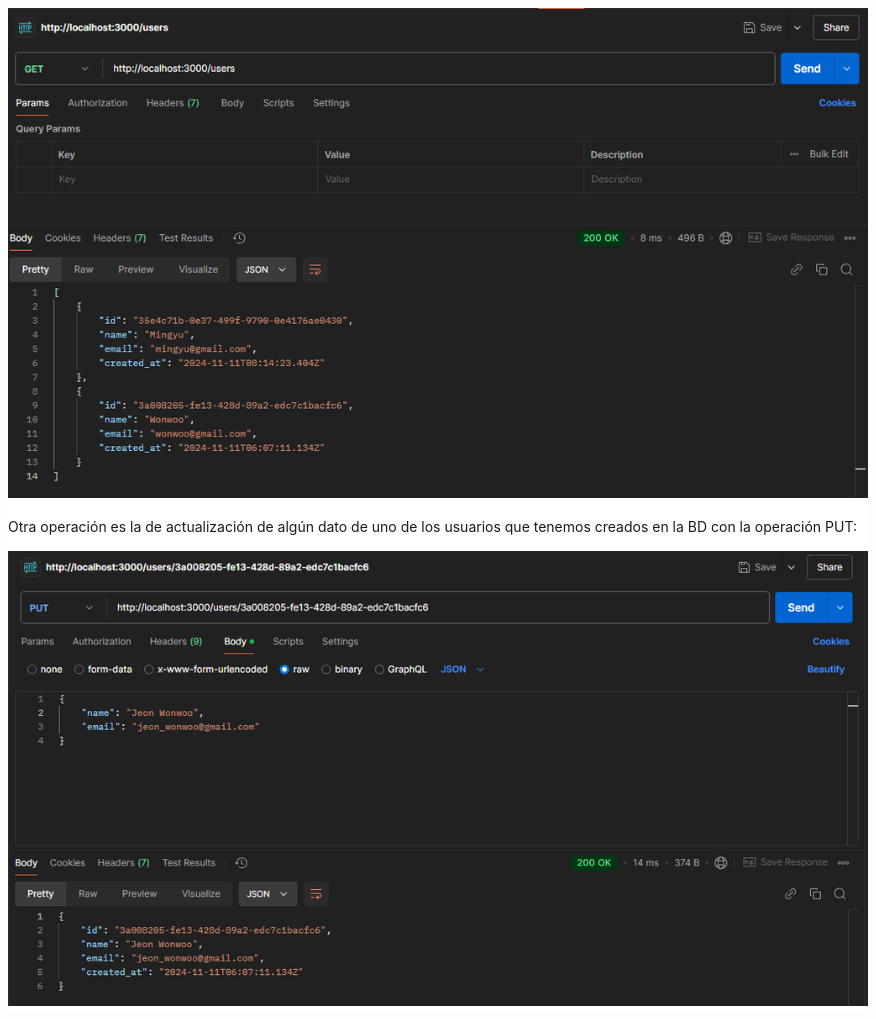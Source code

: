 ![All users CockroachBD](/integrantes/alejandra/trabajo-individual-2/images/all-users.png)

Otra operación es la de actualización de algún dato de uno de los usuarios que tenemos creados en la BD con la operación PUT:  

![Update user CockroachBD](/integrantes/alejandra/trabajo-individual-2/images/update-user.png)
